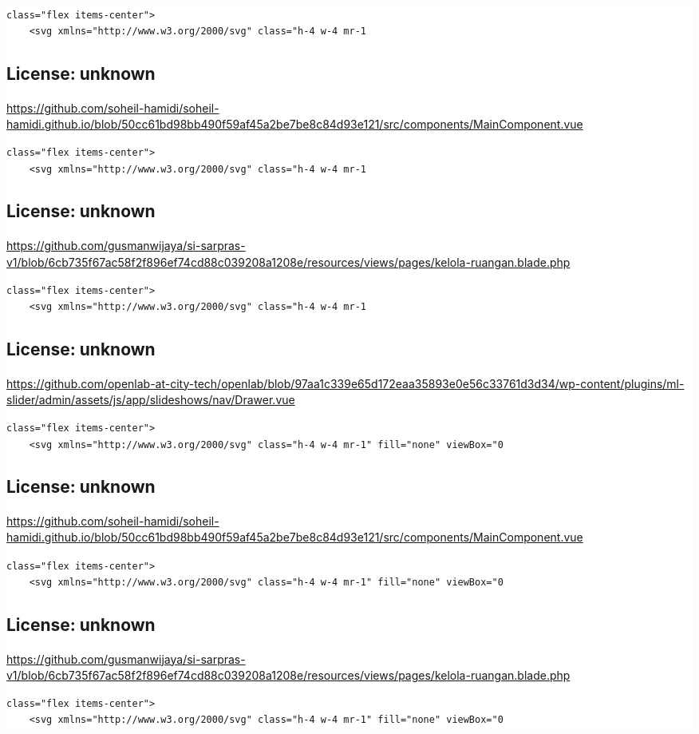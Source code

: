 ```
class="flex items-center">
    <svg xmlns="http://www.w3.org/2000/svg" class="h-4 w-4 mr-1
```


## License: unknown
https://github.com/soheil-hamidi/soheil-hamidi.github.io/blob/50cc61bd98bb490f59af45a2be7be8c84d93e121/src/components/MainComponent.vue

```
class="flex items-center">
    <svg xmlns="http://www.w3.org/2000/svg" class="h-4 w-4 mr-1
```


## License: unknown
https://github.com/gusmanwijaya/si-sarpras-v1/blob/6cb735f67ac58f2f896ef74cd88c039208a1208e/resources/views/pages/kelola-ruangan.blade.php

```
class="flex items-center">
    <svg xmlns="http://www.w3.org/2000/svg" class="h-4 w-4 mr-1
```


## License: unknown
https://github.com/openlab-at-city-tech/openlab/blob/97aa1c339e65d172eaa35893e0e56c33761d3d34/wp-content/plugins/ml-slider/admin/assets/js/app/slideshows/nav/Drawer.vue

```
class="flex items-center">
    <svg xmlns="http://www.w3.org/2000/svg" class="h-4 w-4 mr-1" fill="none" viewBox="0 
```


## License: unknown
https://github.com/soheil-hamidi/soheil-hamidi.github.io/blob/50cc61bd98bb490f59af45a2be7be8c84d93e121/src/components/MainComponent.vue

```
class="flex items-center">
    <svg xmlns="http://www.w3.org/2000/svg" class="h-4 w-4 mr-1" fill="none" viewBox="0 
```


## License: unknown
https://github.com/gusmanwijaya/si-sarpras-v1/blob/6cb735f67ac58f2f896ef74cd88c039208a1208e/resources/views/pages/kelola-ruangan.blade.php

```
class="flex items-center">
    <svg xmlns="http://www.w3.org/2000/svg" class="h-4 w-4 mr-1" fill="none" viewBox="0 
```
